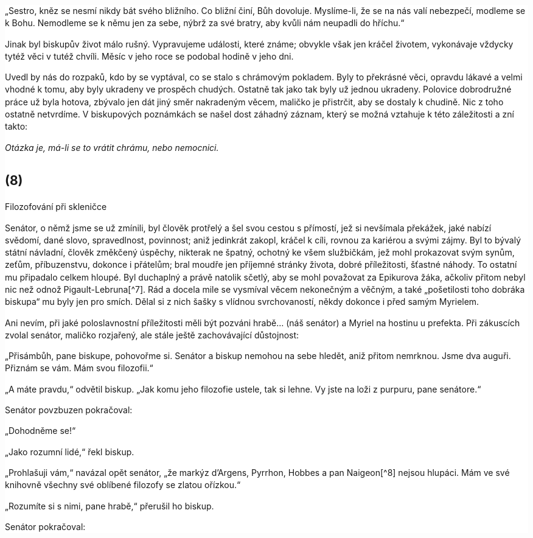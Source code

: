 „Sestro, kněz se nesmí nikdy bát svého bližního. Co bližní činí, Bůh dovoluje. Myslíme-li, že se na nás valí nebezpečí, modleme se k Bohu. Nemodleme se k němu jen za sebe, nýbrž za své bratry, aby kvůli nám neupadli do hříchu.“

Jinak byl biskupův život málo rušný. Vypravujeme události, které známe; obvykle však jen kráčel životem, vykonávaje vždycky tytéž věci v tutéž chvíli. Měsíc v jeho roce se podobal hodině v jeho dni.

Uvedl by nás do rozpaků, kdo by se vyptával, co se stalo s chrámovým pokladem. Byly to překrásné věci, opravdu lákavé a velmi vhodné k tomu, aby byly ukradeny ve prospěch chudých. Ostatně tak jako tak byly už jednou ukradeny. Polovice dobrodružné práce už byla hotova, zbývalo jen dát jiný směr nakradeným věcem, maličko je přistrčit, aby se dostaly k chudině. Nic z toho ostatně netvrdíme. V biskupových poznámkách se našel dost záhadný záznam, který se možná vztahuje k této záležitosti a zní takto:

_Otázka je, má-li se to vrátit chrámu, nebo nemocnici._

## (8)  
Filozofování při skleničce

Senátor, o němž jsme se už zmínili, byl člověk protřelý a šel svou cestou s přímostí, jež si nevšímala překážek, jaké nabízí svědomí, dané slovo, spravedlnost, povinnost; aniž jedinkrát zakopl, kráčel k cíli, rovnou za kariérou a svými zájmy. Byl to bývalý státní návladní, člověk změkčený úspěchy, nikterak ne špatný, ochotný ke všem službičkám, jež mohl prokazovat svým synům, zeťům, příbuzenstvu, dokonce i přátelům; bral moudře jen příjemné stránky života, dobré příležitosti, šťastné náhody. To ostatní mu připadalo celkem hloupé. Byl duchaplný a právě natolik sčetlý, aby se mohl považovat za Epikurova žáka, ačkoliv přitom nebyl nic než odnož Pigault-Lebruna[^7]. Rád a docela mile se vysmíval věcem nekonečným a věčným, a také „pošetilosti toho dobráka biskupa“ mu byly jen pro smích. Dělal si z nich šašky s vlídnou svrchovaností, někdy dokonce i před samým Myrielem.

Ani nevím, při jaké poloslavnostní příležitosti měli být pozváni hrabě… (náš senátor) a Myriel na hostinu u prefekta. Při zákuscích zvolal senátor, maličko rozjařený, ale stále ještě zachovávající důstojnost:

„Přisámbůh, pane biskupe, pohovořme si. Senátor a biskup nemohou na sebe hledět, aniž přitom nemrknou. Jsme dva auguři. Přiznám se vám. Mám svou filozofii.“

„A máte pravdu,“ odvětil biskup. „Jak komu jeho filozofie ustele, tak si lehne. Vy jste na loži z purpuru, pane senátore.“

Senátor povzbuzen pokračoval:

„Dohodněme se!“

„Jako rozumní lidé,“ řekl biskup.

„Prohlašuji vám,“ navázal opět senátor, „že markýz d’Argens, Pyrrhon, Hobbes a pan Naigeon[^8] nejsou hlupáci. Mám ve své knihovně všechny své oblíbené filozofy se zlatou ořízkou.“

„Rozumíte si s nimi, pane hrabě,“ přerušil ho biskup.

Senátor pokračoval:
